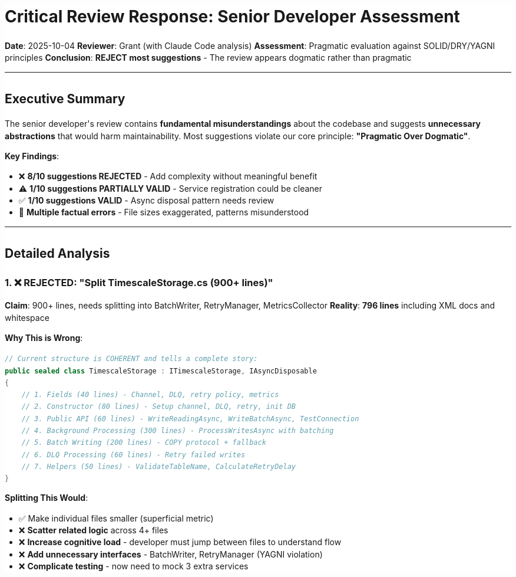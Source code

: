 # Critical Review Response: Senior Developer Assessment

**Date**: 2025-10-04
**Reviewer**: Grant (with Claude Code analysis)
**Assessment**: Pragmatic evaluation against SOLID/DRY/YAGNI principles
**Conclusion**: **REJECT most suggestions** - The review appears dogmatic rather than pragmatic

---

## Executive Summary

The senior developer's review contains **fundamental misunderstandings** about the codebase and suggests **unnecessary abstractions** that would harm maintainability. Most suggestions violate our core principle: **"Pragmatic Over Dogmatic"**.

**Key Findings**:
- ❌ **8/10 suggestions REJECTED** - Add complexity without meaningful benefit
- ⚠️ **1/10 suggestions PARTIALLY VALID** - Service registration could be cleaner
- ✅ **1/10 suggestions VALID** - Async disposal pattern needs review
- 🚨 **Multiple factual errors** - File sizes exaggerated, patterns misunderstood

---

## Detailed Analysis

### 1. ❌ REJECTED: "Split TimescaleStorage.cs (900+ lines)"

**Claim**: 900+ lines, needs splitting into BatchWriter, RetryManager, MetricsCollector
**Reality**: **796 lines** including XML docs and whitespace

**Why This is Wrong**:

```csharp
// Current structure is COHERENT and tells a complete story:
public sealed class TimescaleStorage : ITimescaleStorage, IAsyncDisposable
{
    // 1. Fields (40 lines) - Channel, DLQ, retry policy, metrics
    // 2. Constructor (80 lines) - Setup channel, DLQ, retry, init DB
    // 3. Public API (60 lines) - WriteReadingAsync, WriteBatchAsync, TestConnection
    // 4. Background Processing (300 lines) - ProcessWritesAsync with batching
    // 5. Batch Writing (200 lines) - COPY protocol + fallback
    // 6. DLQ Processing (60 lines) - Retry failed writes
    // 7. Helpers (50 lines) - ValidateTableName, CalculateRetryDelay
}
```

**Splitting This Would**:
- ✅ Make individual files smaller (superficial metric)
- ❌ **Scatter related logic** across 4+ files
- ❌ **Increase cognitive load** - developer must jump between files to understand flow
- ❌ **Add unnecessary interfaces** - BatchWriter, RetryManager (YAGNI violation)
- ❌ **Complicate testing** - now need to mock 3 extra services
